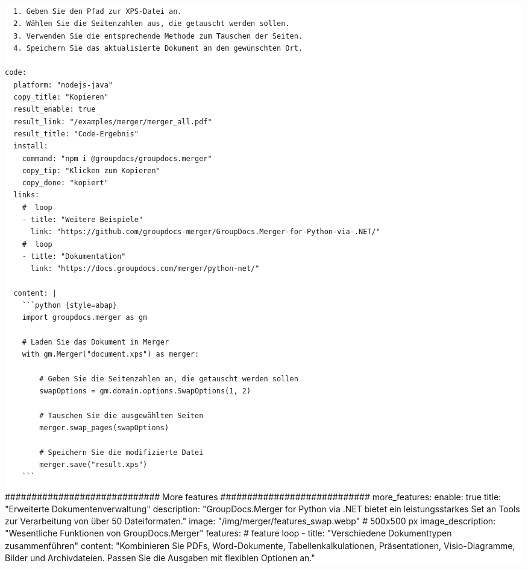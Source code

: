       1. Geben Sie den Pfad zur XPS-Datei an.
      2. Wählen Sie die Seitenzahlen aus, die getauscht werden sollen.
      3. Verwenden Sie die entsprechende Methode zum Tauschen der Seiten.
      4. Speichern Sie das aktualisierte Dokument an dem gewünschten Ort.
   
    code:
      platform: "nodejs-java"
      copy_title: "Kopieren"
      result_enable: true
      result_link: "/examples/merger/merger_all.pdf"
      result_title: "Code-Ergebnis"
      install:
        command: "npm i @groupdocs/groupdocs.merger"
        copy_tip: "Klicken zum Kopieren"
        copy_done: "kopiert"
      links:
        #  loop
        - title: "Weitere Beispiele"
          link: "https://github.com/groupdocs-merger/GroupDocs.Merger-for-Python-via-.NET/"
        #  loop
        - title: "Dokumentation"
          link: "https://docs.groupdocs.com/merger/python-net/"
          
      content: |
        ```python {style=abap}
        import groupdocs.merger as gm

        # Laden Sie das Dokument in Merger
        with gm.Merger("document.xps") as merger:
            
            # Geben Sie die Seitenzahlen an, die getauscht werden sollen
            swapOptions = gm.domain.options.SwapOptions(1, 2)

            # Tauschen Sie die ausgewählten Seiten
            merger.swap_pages(swapOptions)

            # Speichern Sie die modifizierte Datei
            merger.save("result.xps")
        ```            

############################# More features ############################
more_features:
  enable: true
  title: "Erweiterte Dokumentenverwaltung"
  description: "GroupDocs.Merger for Python via .NET bietet ein leistungsstarkes Set an Tools zur Verarbeitung von über 50 Dateiformaten."
  image: "/img/merger/features_swap.webp" # 500x500 px
  image_description: "Wesentliche Funktionen von GroupDocs.Merger"
  features:
    # feature loop
    - title: "Verschiedene Dokumenttypen zusammenführen"
      content: "Kombinieren Sie PDFs, Word-Dokumente, Tabellenkalkulationen, Präsentationen, Visio-Diagramme, Bilder und Archivdateien. Passen Sie die Ausgaben mit flexiblen Optionen an."
